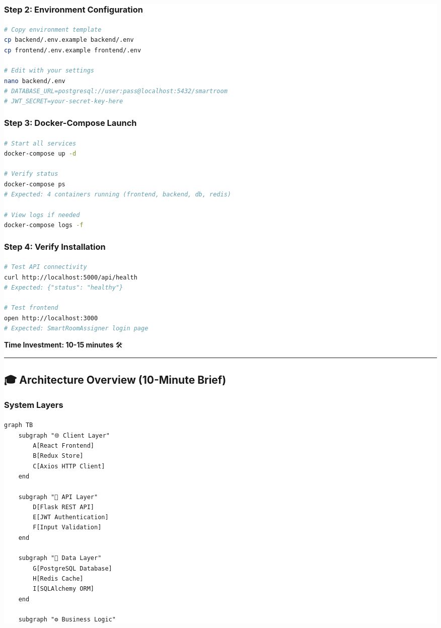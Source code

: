 ### **Step 2: Environment Configuration**
```bash
# Copy environment template
cp backend/.env.example backend/.env
cp frontend/.env.example frontend/.env

# Edit with your settings
nano backend/.env
# DATABASE_URL=postgresql://user:pass@localhost:5432/smartroom
# JWT_SECRET=your-secret-key-here
```

### **Step 3: Docker-Compose Launch**
```bash
# Start all services
docker-compose up -d

# Verify status
docker-compose ps
# Expected: 4 containers running (frontend, backend, db, redis)

# View logs if needed
docker-compose logs -f
```

### **Step 4: Verify Installation**
```bash
# Test API connectivity
curl http://localhost:5000/api/health
# Expected: {"status": "healthy"}

# Test frontend
open http://localhost:3000
# Expected: SmartRoomAssigner login page
```

**Time Investment: 10-15 minutes** 🛠️

---

## 🎓 **Architecture Overview (10-Minute Brief)**

### **System Layers**
```mermaid
graph TB
    subgraph "🌐 Client Layer"
        A[React Frontend]
        B[Redux Store]
        C[Axios HTTP Client]
    end

    subgraph "🚀 API Layer"
        D[Flask REST API]
        E[JWT Authentication]
        F[Input Validation]
    end

    subgraph "💾 Data Layer"
        G[PostgreSQL Database]
        H[Redis Cache]
        I[SQLAlchemy ORM]
    end

    subgraph "⚙️ Business Logic"
```